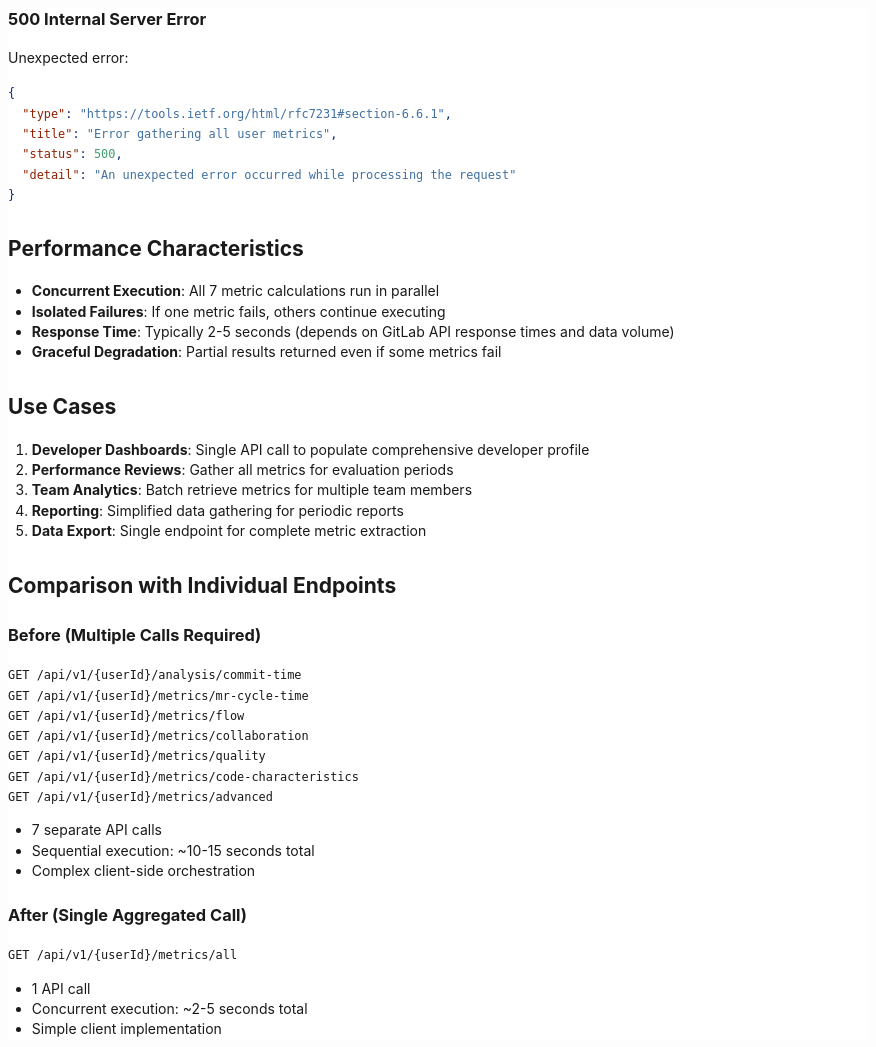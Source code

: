 ### 500 Internal Server Error

Unexpected error:

```json
{
  "type": "https://tools.ietf.org/html/rfc7231#section-6.6.1",
  "title": "Error gathering all user metrics",
  "status": 500,
  "detail": "An unexpected error occurred while processing the request"
}
```

## Performance Characteristics

- **Concurrent Execution**: All 7 metric calculations run in parallel
- **Isolated Failures**: If one metric fails, others continue executing
- **Response Time**: Typically 2-5 seconds (depends on GitLab API response times and data volume)
- **Graceful Degradation**: Partial results returned even if some metrics fail

## Use Cases

1. **Developer Dashboards**: Single API call to populate comprehensive developer profile
2. **Performance Reviews**: Gather all metrics for evaluation periods
3. **Team Analytics**: Batch retrieve metrics for multiple team members
4. **Reporting**: Simplified data gathering for periodic reports
5. **Data Export**: Single endpoint for complete metric extraction

## Comparison with Individual Endpoints

### Before (Multiple Calls Required)

```bash
GET /api/v1/{userId}/analysis/commit-time
GET /api/v1/{userId}/metrics/mr-cycle-time
GET /api/v1/{userId}/metrics/flow
GET /api/v1/{userId}/metrics/collaboration
GET /api/v1/{userId}/metrics/quality
GET /api/v1/{userId}/metrics/code-characteristics
GET /api/v1/{userId}/metrics/advanced
```

- 7 separate API calls
- Sequential execution: ~10-15 seconds total
- Complex client-side orchestration

### After (Single Aggregated Call)

```bash
GET /api/v1/{userId}/metrics/all
```

- 1 API call
- Concurrent execution: ~2-5 seconds total
- Simple client implementation

